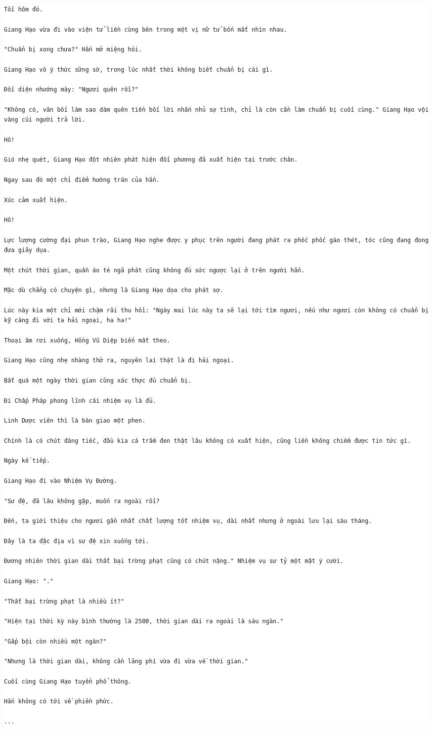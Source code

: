 	Tối hôm đó.

	Giang Hạo vừa đi vào viện tử liền cùng bên trong một vị nữ tử bốn mắt nhìn nhau.

	"Chuẩn bị xong chưa?" Hắn mở miệng hỏi.

	Giang Hạo vô ý thức sững sờ, trong lúc nhất thời không biết chuẩn bị cái gì.

	Đối diện nhướng mày: "Ngươi quên rồi?"

	"Không có, vãn bối làm sao dám quên tiền bối lời nhắn nhủ sự tình, chỉ là còn cần làm chuẩn bị cuối cùng." Giang Hạo vội vàng cúi người trả lời.

	Hô!

	Gió nhẹ quét, Giang Hạo đột nhiên phát hiện đối phương đã xuất hiện tại trước chân.

	Ngay sau đó một chỉ điểm hướng trán của hắn.

	Xúc cảm xuất hiện.

	Hô!

	Lực lượng cường đại phun trào, Giang Hạo nghe được y phục trên người đang phát ra phốc phốc gào thét, tóc cũng đang đong đưa giãy dụa.

	Một chút thời gian, quần áo té ngã phát cũng không đủ sức ngược lại ở trên người hắn.

	Mặc dù chẳng có chuyện gì, nhưng là Giang Hạo dọa cho phát sợ.

	Lúc này kia một chỉ mới chậm rãi thu hồi: "Ngày mai lúc này ta sẽ lại tới tìm ngươi, nếu như ngươi còn không có chuẩn bị kỹ càng đi với ta hải ngoại, ha ha!"

	Thoại âm rơi xuống, Hồng Vũ Diệp biến mất theo.

	Giang Hạo cũng nhẹ nhàng thở ra, nguyên lai thật là đi hải ngoại.

	Bất quá một ngày thời gian cũng xác thực đủ chuẩn bị.

	Đi Chấp Pháp phong lĩnh cái nhiệm vụ là đủ.

	Linh Dược viên thì là bàn giao một phen.

	Chính là có chút đáng tiếc, đầu kia cá trắm đen thật lâu không có xuất hiện, cũng liền không chiếm được tin tức gì.

	Ngày kế tiếp.

	Giang Hạo đi vào Nhiệm Vụ Đường.

	"Sư đệ, đã lâu không gặp, muốn ra ngoài rồi?

	Đến, ta giới thiệu cho ngươi gần nhất chất lượng tốt nhiệm vụ, dài nhất nhưng ở ngoài lưu lại sáu tháng.

	Đây là ta đặc địa vì sư đệ xin xuống tới.

	Đương nhiên thời gian dài thất bại trừng phạt cũng có chút nặng." Nhiệm vụ sư tỷ một mặt ý cười.

	Giang Hạo: "."

	"Thất bại trừng phạt là nhiều ít?"

	"Hiện tại thời kỳ này bình thường là 2500, thời gian dài ra ngoài là sáu ngàn."

	"Gấp bội còn nhiều một ngàn?"

	"Nhưng là thời gian dài, không cần lãng phí vừa đi vừa về thời gian."

	Cuối cùng Giang Hạo tuyển phổ thông.

	Hắn không có tới về phiền phức.

	...




